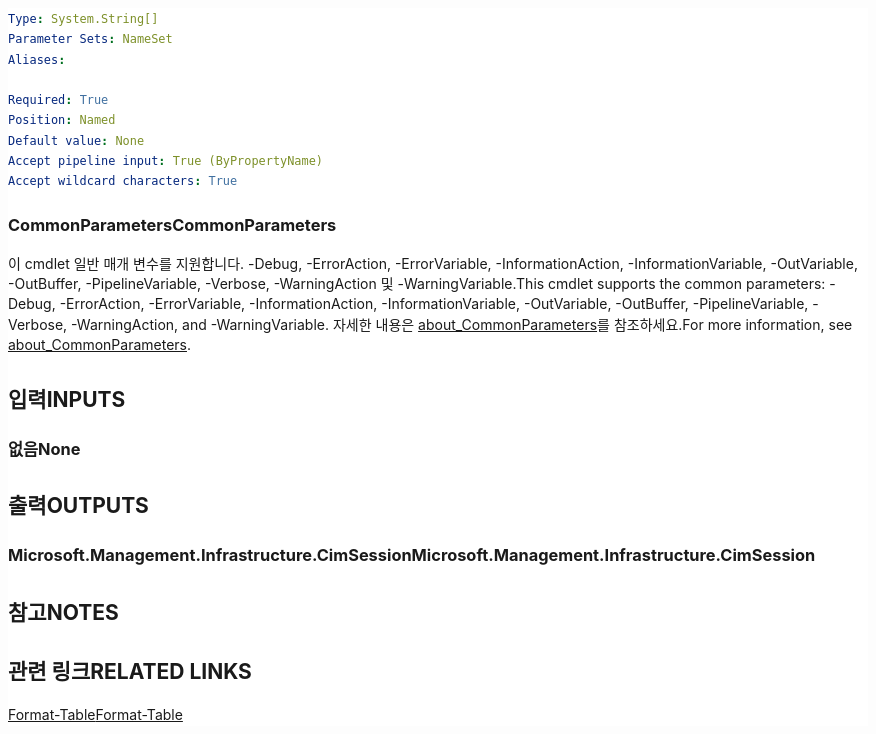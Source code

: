 ```yaml
Type: System.String[]
Parameter Sets: NameSet
Aliases:

Required: True
Position: Named
Default value: None
Accept pipeline input: True (ByPropertyName)
Accept wildcard characters: True
```

### <span data-ttu-id="50391-144">CommonParameters</span><span class="sxs-lookup"><span data-stu-id="50391-144">CommonParameters</span></span>
<span data-ttu-id="50391-145">이 cmdlet 일반 매개 변수를 지원합니다. -Debug, -ErrorAction, -ErrorVariable, -InformationAction, -InformationVariable, -OutVariable, -OutBuffer, -PipelineVariable, -Verbose, -WarningAction 및 -WarningVariable.</span><span class="sxs-lookup"><span data-stu-id="50391-145">This cmdlet supports the common parameters: -Debug, -ErrorAction, -ErrorVariable, -InformationAction, -InformationVariable, -OutVariable, -OutBuffer, -PipelineVariable, -Verbose, -WarningAction, and -WarningVariable.</span></span> <span data-ttu-id="50391-146">자세한 내용은 [about_CommonParameters](https://go.microsoft.com/fwlink/?LinkID=113216)를 참조하세요.</span><span class="sxs-lookup"><span data-stu-id="50391-146">For more information, see [about_CommonParameters](https://go.microsoft.com/fwlink/?LinkID=113216).</span></span>

## <span data-ttu-id="50391-147">입력</span><span class="sxs-lookup"><span data-stu-id="50391-147">INPUTS</span></span>

### <span data-ttu-id="50391-148">없음</span><span class="sxs-lookup"><span data-stu-id="50391-148">None</span></span>

## <span data-ttu-id="50391-149">출력</span><span class="sxs-lookup"><span data-stu-id="50391-149">OUTPUTS</span></span>

### <span data-ttu-id="50391-150">Microsoft.Management.Infrastructure.CimSession</span><span class="sxs-lookup"><span data-stu-id="50391-150">Microsoft.Management.Infrastructure.CimSession</span></span>

## <span data-ttu-id="50391-151">참고</span><span class="sxs-lookup"><span data-stu-id="50391-151">NOTES</span></span>

## <span data-ttu-id="50391-152">관련 링크</span><span class="sxs-lookup"><span data-stu-id="50391-152">RELATED LINKS</span></span>

[<span data-ttu-id="50391-153">Format-Table</span><span class="sxs-lookup"><span data-stu-id="50391-153">Format-Table</span></span>](../microsoft.powershell.utility/format-table.md)
